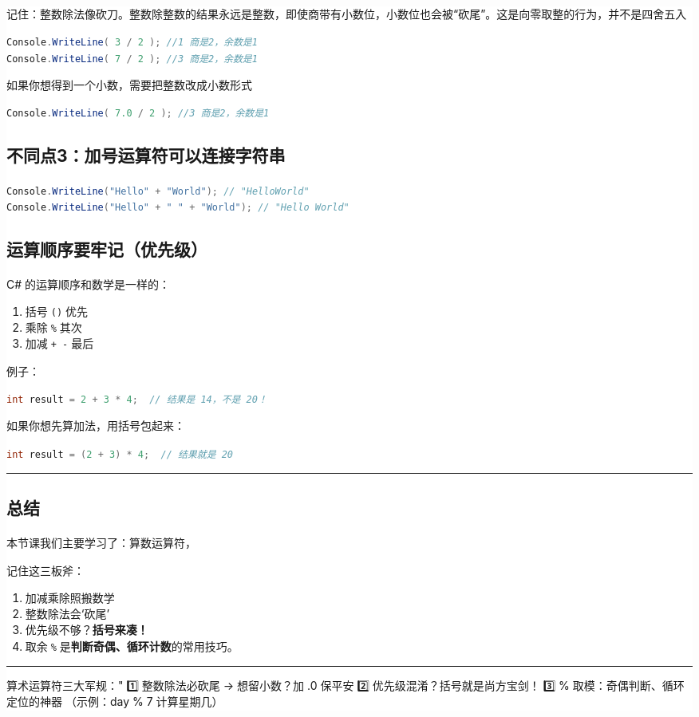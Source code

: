 记住：整数除法像砍刀。整数除整数的结果永远是整数，即使商带有小数位，小数位也会被“砍尾”。这是向零取整的行为，并不是四舍五入

```c#
Console.WriteLine( 3 / 2 ); //1 商是2，余数是1
Console.WriteLine( 7 / 2 ); //3 商是2，余数是1
```

如果你想得到一个小数，需要把整数改成小数形式

```c#
Console.WriteLine( 7.0 / 2 ); //3 商是2，余数是1
```

## 不同点3：加号运算符可以连接字符串

```c#
Console.WriteLine("Hello" + "World"); // "HelloWorld"
Console.WriteLine("Hello" + " " + "World"); // "Hello World"
```

## 运算顺序要牢记（优先级）

C# 的运算顺序和数学是一样的：

1. 括号 `()` 优先
2. 乘除 `%` 其次
3. 加减 `+ -` 最后

例子：

```csharp
int result = 2 + 3 * 4;  // 结果是 14，不是 20！
```

如果你想先算加法，用括号包起来：

```csharp
int result = (2 + 3) * 4;  // 结果就是 20
```

---

## 总结
本节课我们主要学习了：算数运算符，

记住这三板斧： 

1. 加减乘除照搬数学  
2. 整数除法会‘砍尾’  
3. 优先级不够？**括号来凑！**  
4. 取余 `%` 是**判断奇偶、循环计数**的常用技巧。
---

算术运算符三大军规："
1️⃣ 整数除法必砍尾 → 想留小数？加 .0 保平安
2️⃣ 优先级混淆？括号就是尚方宝剑！
3️⃣ % 取模：奇偶判断、循环定位的神器
（示例：day % 7 计算星期几）
